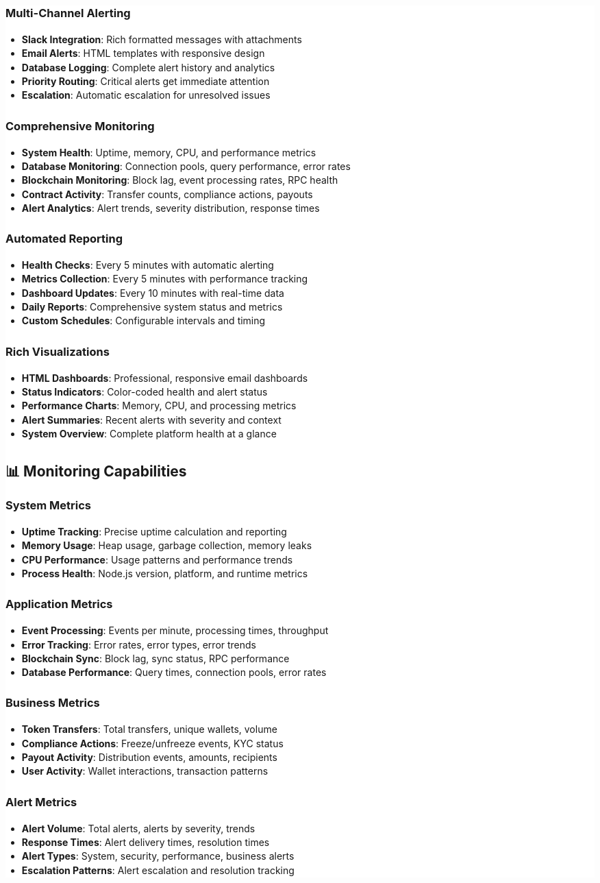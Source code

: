 ### **Multi-Channel Alerting**
- **Slack Integration**: Rich formatted messages with attachments
- **Email Alerts**: HTML templates with responsive design
- **Database Logging**: Complete alert history and analytics
- **Priority Routing**: Critical alerts get immediate attention
- **Escalation**: Automatic escalation for unresolved issues

### **Comprehensive Monitoring**
- **System Health**: Uptime, memory, CPU, and performance metrics
- **Database Monitoring**: Connection pools, query performance, error rates
- **Blockchain Monitoring**: Block lag, event processing rates, RPC health
- **Contract Activity**: Transfer counts, compliance actions, payouts
- **Alert Analytics**: Alert trends, severity distribution, response times

### **Automated Reporting**
- **Health Checks**: Every 5 minutes with automatic alerting
- **Metrics Collection**: Every 5 minutes with performance tracking
- **Dashboard Updates**: Every 10 minutes with real-time data
- **Daily Reports**: Comprehensive system status and metrics
- **Custom Schedules**: Configurable intervals and timing

### **Rich Visualizations**
- **HTML Dashboards**: Professional, responsive email dashboards
- **Status Indicators**: Color-coded health and alert status
- **Performance Charts**: Memory, CPU, and processing metrics
- **Alert Summaries**: Recent alerts with severity and context
- **System Overview**: Complete platform health at a glance

## 📊 **Monitoring Capabilities**

### **System Metrics**
- **Uptime Tracking**: Precise uptime calculation and reporting
- **Memory Usage**: Heap usage, garbage collection, memory leaks
- **CPU Performance**: Usage patterns and performance trends
- **Process Health**: Node.js version, platform, and runtime metrics

### **Application Metrics**
- **Event Processing**: Events per minute, processing times, throughput
- **Error Tracking**: Error rates, error types, error trends
- **Blockchain Sync**: Block lag, sync status, RPC performance
- **Database Performance**: Query times, connection pools, error rates

### **Business Metrics**
- **Token Transfers**: Total transfers, unique wallets, volume
- **Compliance Actions**: Freeze/unfreeze events, KYC status
- **Payout Activity**: Distribution events, amounts, recipients
- **User Activity**: Wallet interactions, transaction patterns

### **Alert Metrics**
- **Alert Volume**: Total alerts, alerts by severity, trends
- **Response Times**: Alert delivery times, resolution times
- **Alert Types**: System, security, performance, business alerts
- **Escalation Patterns**: Alert escalation and resolution tracking
